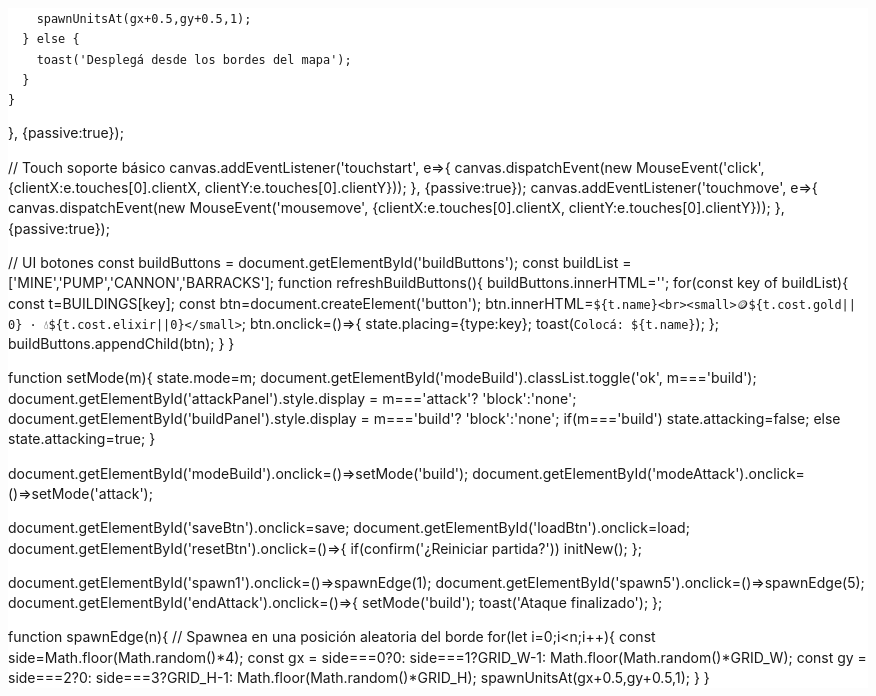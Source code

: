         spawnUnitsAt(gx+0.5,gy+0.5,1);
      } else {
        toast('Desplegá desde los bordes del mapa');
      }
    }
  }, {passive:true});

  // Touch soporte básico
  canvas.addEventListener('touchstart', e=>{ canvas.dispatchEvent(new MouseEvent('click', {clientX:e.touches[0].clientX, clientY:e.touches[0].clientY})); }, {passive:true});
  canvas.addEventListener('touchmove', e=>{ canvas.dispatchEvent(new MouseEvent('mousemove', {clientX:e.touches[0].clientX, clientY:e.touches[0].clientY})); }, {passive:true});

  // UI botones
  const buildButtons = document.getElementById('buildButtons');
  const buildList = ['MINE','PUMP','CANNON','BARRACKS'];
  function refreshBuildButtons(){
    buildButtons.innerHTML='';
    for(const key of buildList){
      const t=BUILDINGS[key];
      const btn=document.createElement('button');
      btn.innerHTML=`${t.name}<br><small>🪙${t.cost.gold||0} · 💧${t.cost.elixir||0}</small>`;
      btn.onclick=()=>{ state.placing={type:key}; toast(`Colocá: ${t.name}`); };
      buildButtons.appendChild(btn);
    }
  }

  function setMode(m){
    state.mode=m;
    document.getElementById('modeBuild').classList.toggle('ok', m==='build');
    document.getElementById('attackPanel').style.display = m==='attack'? 'block':'none';
    document.getElementById('buildPanel').style.display = m==='build'? 'block':'none';
    if(m==='build') state.attacking=false; else state.attacking=true;
  }

  document.getElementById('modeBuild').onclick=()=>setMode('build');
  document.getElementById('modeAttack').onclick=()=>setMode('attack');

  document.getElementById('saveBtn').onclick=save;
  document.getElementById('loadBtn').onclick=load;
  document.getElementById('resetBtn').onclick=()=>{ if(confirm('¿Reiniciar partida?')) initNew(); };

  document.getElementById('spawn1').onclick=()=>spawnEdge(1);
  document.getElementById('spawn5').onclick=()=>spawnEdge(5);
  document.getElementById('endAttack').onclick=()=>{ setMode('build'); toast('Ataque finalizado'); };

  function spawnEdge(n){
    // Spawnea en una posición aleatoria del borde
    for(let i=0;i<n;i++){
      const side=Math.floor(Math.random()*4);
      const gx = side===0?0: side===1?GRID_W-1: Math.floor(Math.random()*GRID_W);
      const gy = side===2?0: side===3?GRID_H-1: Math.floor(Math.random()*GRID_H);
      spawnUnitsAt(gx+0.5,gy+0.5,1);
    }
  }
